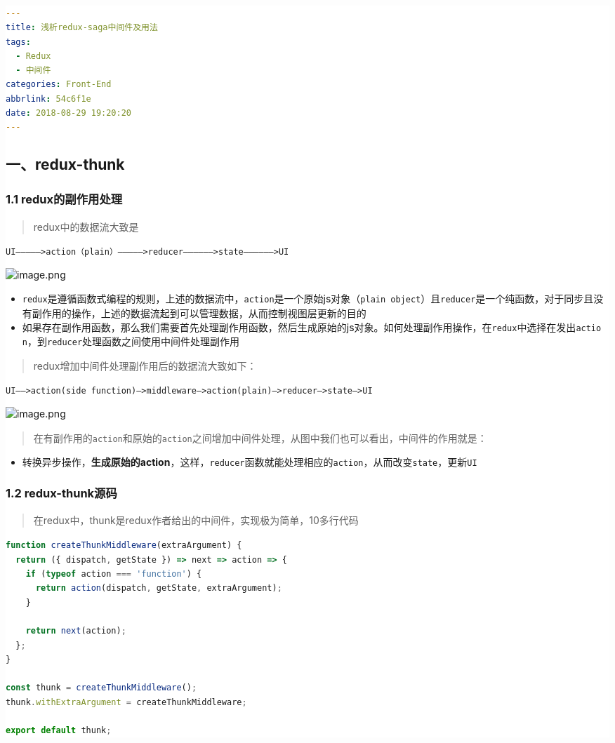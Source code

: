 ```yaml
---
title: 浅析redux-saga中间件及用法
tags:
  - Redux
  - 中间件
categories: Front-End
abbrlink: 54c6f1e
date: 2018-08-29 19:20:20
---
```


## 一、redux-thunk

### 1.1 redux的副作用处理

> redux中的数据流大致是

```
UI—————>action（plain）—————>reducer——————>state——————>UI
```

![image.png](https://upload-images.jianshu.io/upload_images/1480597-318cf8dc905ad6ed.png?imageMogr2/auto-orient/strip%7CimageView2/2/w/1240)

- `redux`是遵循函数式编程的规则，上述的数据流中，`action`是一个原始js对象（`plain object`）且`reducer`是一个纯函数，对于同步且没有副作用的操作，上述的数据流起到可以管理数据，从而控制视图层更新的目的
- 如果存在副作用函数，那么我们需要首先处理副作用函数，然后生成原始的js对象。如何处理副作用操作，在`redux`中选择在发出`action`，到`reducer`处理函数之间使用中间件处理副作用

> redux增加中间件处理副作用后的数据流大致如下：

```
UI——>action(side function)—>middleware—>action(plain)—>reducer—>state—>UI
```

![image.png](https://upload-images.jianshu.io/upload_images/1480597-455dd2791c909234.png?imageMogr2/auto-orient/strip%7CimageView2/2/w/1240)

> 在有副作用的`action`和原始的`action`之间增加中间件处理，从图中我们也可以看出，中间件的作用就是：

- 转换异步操作，**生成原始的action**，这样，`reducer`函数就能处理相应的`action`，从而改变`state`，更新`UI`

### 1.2 redux-thunk源码

> 在redux中，thunk是redux作者给出的中间件，实现极为简单，10多行代码

```js
function createThunkMiddleware(extraArgument) {
  return ({ dispatch, getState }) => next => action => {
    if (typeof action === 'function') {
      return action(dispatch, getState, extraArgument);
    }

    return next(action);
  };
}

const thunk = createThunkMiddleware();
thunk.withExtraArgument = createThunkMiddleware;

export default thunk;
```
